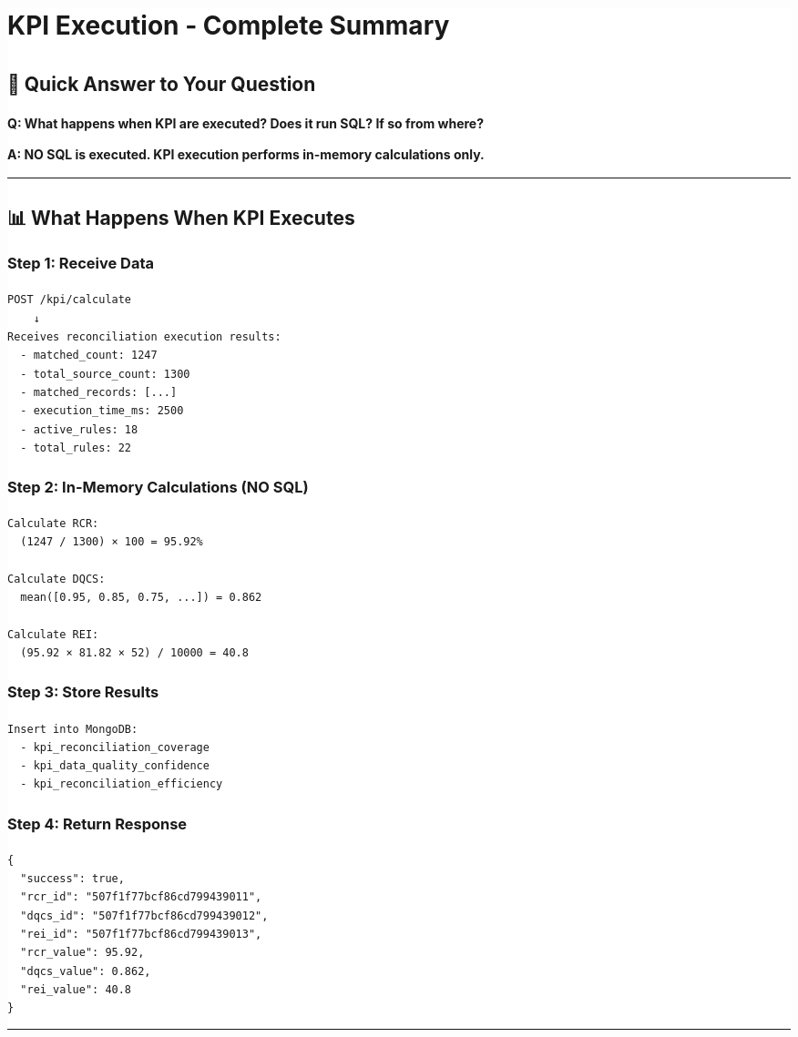 # KPI Execution - Complete Summary

## 🎯 Quick Answer to Your Question

**Q: What happens when KPI are executed? Does it run SQL? If so from where?**

**A: NO SQL is executed. KPI execution performs in-memory calculations only.**

---

## 📊 What Happens When KPI Executes

### Step 1: Receive Data
```
POST /kpi/calculate
    ↓
Receives reconciliation execution results:
  - matched_count: 1247
  - total_source_count: 1300
  - matched_records: [...]
  - execution_time_ms: 2500
  - active_rules: 18
  - total_rules: 22
```

### Step 2: In-Memory Calculations (NO SQL)
```
Calculate RCR:
  (1247 / 1300) × 100 = 95.92%

Calculate DQCS:
  mean([0.95, 0.85, 0.75, ...]) = 0.862

Calculate REI:
  (95.92 × 81.82 × 52) / 10000 = 40.8
```

### Step 3: Store Results
```
Insert into MongoDB:
  - kpi_reconciliation_coverage
  - kpi_data_quality_confidence
  - kpi_reconciliation_efficiency
```

### Step 4: Return Response
```
{
  "success": true,
  "rcr_id": "507f1f77bcf86cd799439011",
  "dqcs_id": "507f1f77bcf86cd799439012",
  "rei_id": "507f1f77bcf86cd799439013",
  "rcr_value": 95.92,
  "dqcs_value": 0.862,
  "rei_value": 40.8
}
```

---